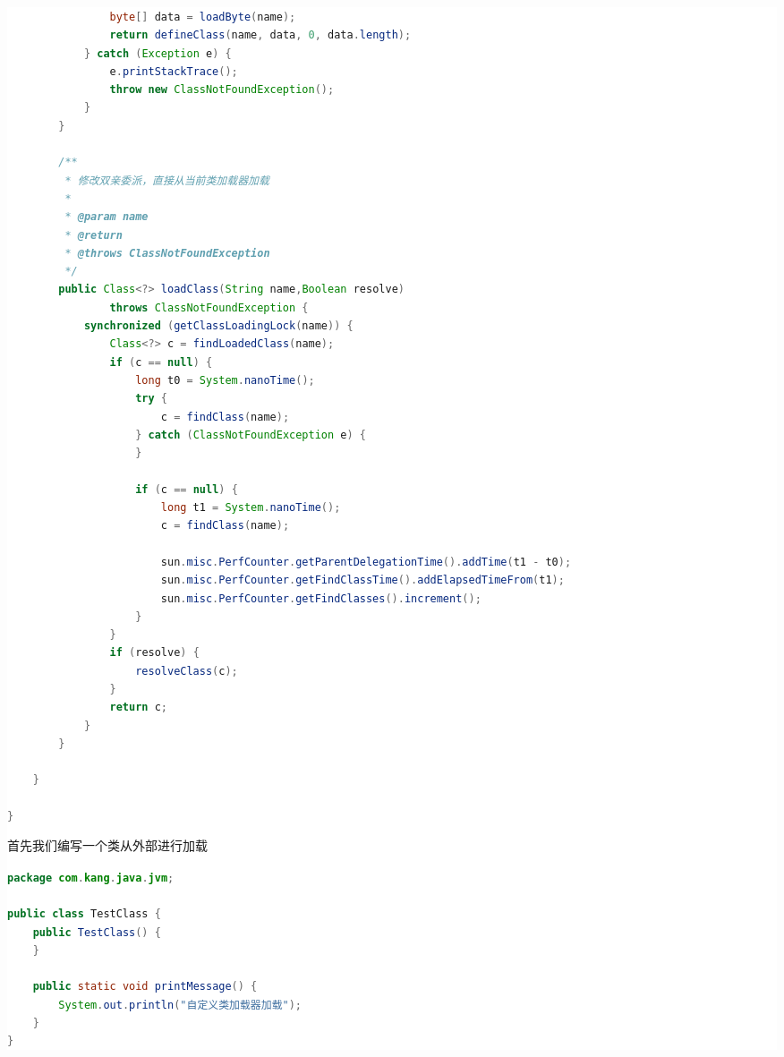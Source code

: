 ```java
                byte[] data = loadByte(name);
                return defineClass(name, data, 0, data.length);
            } catch (Exception e) {
                e.printStackTrace();
                throw new ClassNotFoundException();
            }
        }

        /**
         * 修改双亲委派，直接从当前类加载器加载
         *
         * @param name
         * @return
         * @throws ClassNotFoundException
         */
        public Class<?> loadClass(String name,Boolean resolve)
                throws ClassNotFoundException {
            synchronized (getClassLoadingLock(name)) {
                Class<?> c = findLoadedClass(name);
                if (c == null) {
                    long t0 = System.nanoTime();
                    try {
                        c = findClass(name);
                    } catch (ClassNotFoundException e) {
                    }

                    if (c == null) {
                        long t1 = System.nanoTime();
                        c = findClass(name);

                        sun.misc.PerfCounter.getParentDelegationTime().addTime(t1 - t0);
                        sun.misc.PerfCounter.getFindClassTime().addElapsedTimeFrom(t1);
                        sun.misc.PerfCounter.getFindClasses().increment();
                    }
                }
                if (resolve) {
                    resolveClass(c);
                }
                return c;
            }
        }

    }

}
```

首先我们编写一个类从外部进行加载

```java
package com.kang.java.jvm;

public class TestClass {
    public TestClass() {
    }

    public static void printMessage() {
        System.out.println("自定义类加载器加载");
    }
}

```
